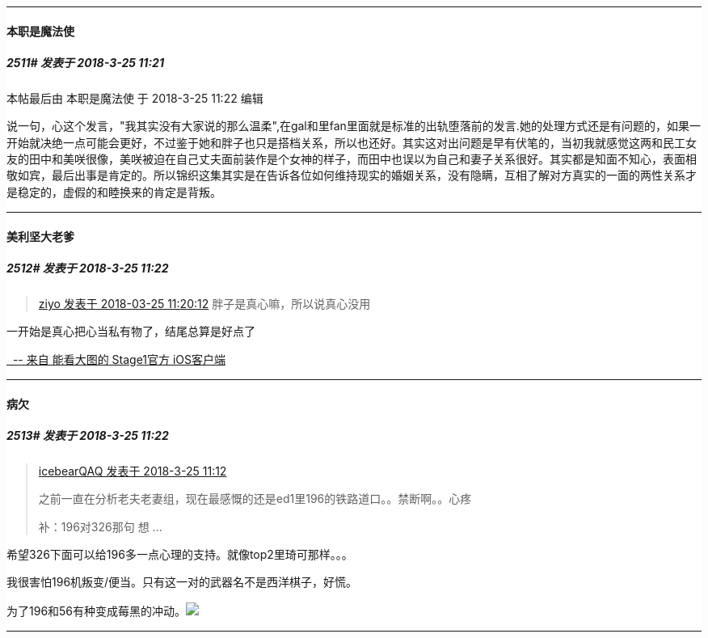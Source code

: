 
*****

####  本职是魔法使  
##### 2511#       发表于 2018-3-25 11:21


 本帖最后由 本职是魔法使 于 2018-3-25 11:22 编辑 

说一句，心这个发言，"我其实没有大家说的那么温柔",在gal和里fan里面就是标准的出轨堕落前的发言.她的处理方式还是有问题的，如果一开始就决绝一点可能会更好，不过鉴于她和胖子也只是搭档关系，所以也还好。其实这对出问题是早有伏笔的，当初我就感觉这两和民工女友的田中和美咲很像，美咲被迫在自己丈夫面前装作是个女神的样子，而田中也误以为自己和妻子关系很好。其实都是知面不知心，表面相敬如宾，最后出事是肯定的。所以锦织这集其实是在告诉各位如何维持现实的婚姻关系，没有隐瞒，互相了解对方真实的一面的两性关系才是稳定的，虚假的和睦换来的肯定是背叛。


*****

####  美利坚大老爹  
##### 2512#       发表于 2018-3-25 11:22


<blockquote><a href="httphttps://bbs.saraba1st.com/2b/forum.php?mod=redirect&amp;goto=findpost&amp;pid=38966324&amp;ptid=1590350" target="_blank">ziyo 发表于 2018-03-25 11:20:12</a>
胖子是真心嘛，所以说真心没用</blockquote>一开始是真心把心当私有物了，结尾总算是好点了

[  -- 来自 能看大图的 Stage1官方 iOS客户端](https://itunes.apple.com/fi/app/saraba1st/id1221237470?mt=8)


*****

####  病欠  
##### 2513#       发表于 2018-3-25 11:22


<blockquote><a href="httphttps://bbs.saraba1st.com/2b/forum.php?mod=redirect&amp;goto=findpost&amp;pid=38966238&amp;ptid=1590350" target="_blank">icebearQAQ 发表于 2018-3-25 11:12</a>

之前一直在分析老夫老妻组，现在最感慨的还是ed1里196的铁路道口。。禁断啊。。心疼

补：196对326那句 想 ...</blockquote>
希望326下面可以给196多一点心理的支持。就像top2里琦可那样。。。

我很害怕196机叛变/便当。只有这一对的武器名不是西洋棋子，好慌。

为了196和56有种变成莓黑的冲动。<img src="https://static.saraba1st.com/image/smiley/face2017/139.png" referrerpolicy="no-referrer">


*****

